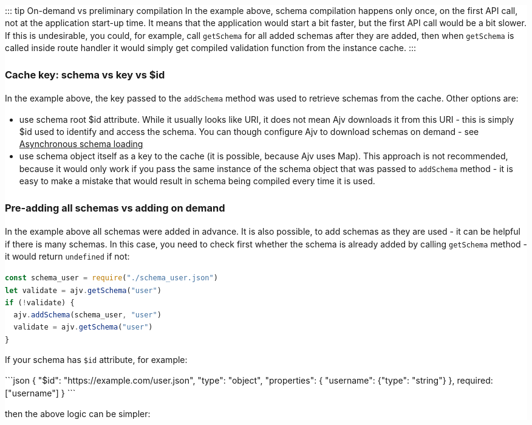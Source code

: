 ::: tip On-demand vs preliminary compilation
In the example above, schema compilation happens only once, on the first API call, not at the application start-up time. It means that the application would start a bit faster, but the first API call would be a bit slower. If this is undesirable, you could, for example, call `getSchema` for all added schemas after they are added, then when `getSchema` is called inside route handler it would simply get compiled validation function from the instance cache.
:::

### Cache key: schema vs key vs $id

In the example above, the key passed to the `addSchema` method was used to retrieve schemas from the cache. Other options are:

- use schema root $id attribute. While it usually looks like URI, it does not mean Ajv downloads it from this URI - this is simply $id used to identify and access the schema. You can though configure Ajv to download schemas on demand - see [Asynchronous schema loading](#asynchronous-schema-loading)
- use schema object itself as a key to the cache (it is possible, because Ajv uses Map). This approach is not recommended, because it would only work if you pass the same instance of the schema object that was passed to `addSchema` method - it is easy to make a mistake that would result in schema being compiled every time it is used.

### Pre-adding all schemas vs adding on demand

In the example above all schemas were added in advance. It is also possible, to add schemas as they are used - it can be helpful if there is many schemas. In this case, you need to check first whether the schema is already added by calling `getSchema` method - it would return `undefined` if not:

```javascript
const schema_user = require("./schema_user.json")
let validate = ajv.getSchema("user")
if (!validate) {
  ajv.addSchema(schema_user, "user")
  validate = ajv.getSchema("user")
}
```

If your schema has `$id` attribute, for example:

<code-group>
<code-block title="schema_user.json">
```json
{
  "$id": "https://example.com/user.json",
  "type": "object",
  "properties": {
    "username": {"type": "string"}
  },
  required: ["username"]
}
```
</code-block>
</code-group>

then the above logic can be simpler:
